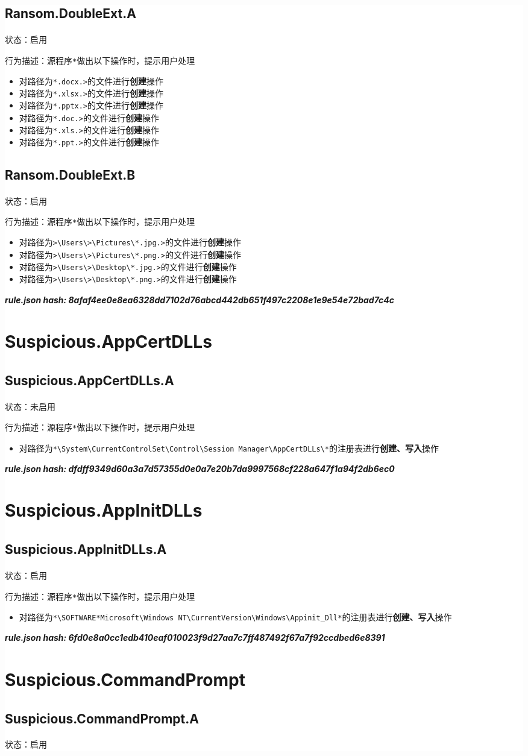 ## Ransom.DoubleExt.A
  
状态：启用

行为描述：源程序`*`做出以下操作时，提示用户处理
- 对路径为`*.docx.>`的文件进行**创建**操作
- 对路径为`*.xlsx.>`的文件进行**创建**操作
- 对路径为`*.pptx.>`的文件进行**创建**操作
- 对路径为`*.doc.>`的文件进行**创建**操作
- 对路径为`*.xls.>`的文件进行**创建**操作
- 对路径为`*.ppt.>`的文件进行**创建**操作

## Ransom.DoubleExt.B
  
状态：启用

行为描述：源程序`*`做出以下操作时，提示用户处理
- 对路径为`>\Users\>\Pictures\*.jpg.>`的文件进行**创建**操作
- 对路径为`>\Users\>\Pictures\*.png.>`的文件进行**创建**操作
- 对路径为`>\Users\>\Desktop\*.jpg.>`的文件进行**创建**操作
- 对路径为`>\Users\>\Desktop\*.png.>`的文件进行**创建**操作
  
***rule.json hash: 8afaf4ee0e8ea6328dd7102d76abcd442db651f497c2208e1e9e54e72bad7c4c***
# Suspicious.AppCertDLLs

## Suspicious.AppCertDLLs.A
  
状态：未启用

行为描述：源程序`*`做出以下操作时，提示用户处理
- 对路径为`*\System\CurrentControlSet\Control\Session Manager\AppCertDLLs\*`的注册表进行**创建、写入**操作
  
***rule.json hash: dfdff9349d60a3a7d57355d0e0a7e20b7da9997568cf228a647f1a94f2db6ec0***
# Suspicious.AppInitDLLs

## Suspicious.AppInitDLLs.A
  
状态：启用

行为描述：源程序`*`做出以下操作时，提示用户处理
- 对路径为`*\SOFTWARE*Microsoft\Windows NT\CurrentVersion\Windows\Appinit_Dll*`的注册表进行**创建、写入**操作
  
***rule.json hash: 6fd0e8a0cc1edb410eaf010023f9d27aa7c7ff487492f67a7f92ccdbed6e8391***
# Suspicious.CommandPrompt

## Suspicious.CommandPrompt.A
  
状态：启用
